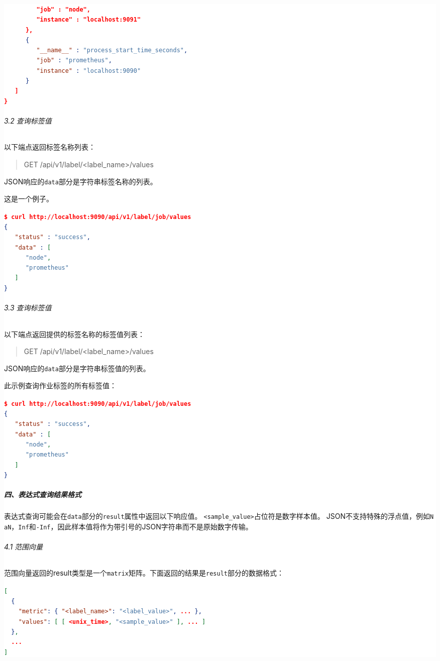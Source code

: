 ```JSON
         "job" : "node",
         "instance" : "localhost:9091"
      },
      {
         "__name__" : "process_start_time_seconds",
         "job" : "prometheus",
         "instance" : "localhost:9090"
      }
   ]
}
```

###### 3.2 查询标签值
以下端点返回标签名称列表：
> GET /api/v1/label/<label_name>/values

JSON响应的`data`部分是字符串标签名称的列表。

这是一个例子。
```JSON
$ curl http://localhost:9090/api/v1/label/job/values
{
   "status" : "success",
   "data" : [
      "node",
      "prometheus"
   ]
}
```
###### 3.3 查询标签值
以下端点返回提供的标签名称的标签值列表：
> GET /api/v1/label/<label_name>/values

JSON响应的`data`部分是字符串标签值的列表。

此示例查询作业标签的所有标签值：
```JSON
$ curl http://localhost:9090/api/v1/label/job/values
{
   "status" : "success",
   "data" : [
      "node",
      "prometheus"
   ]
}
```

##### 四、表达式查询结果格式
表达式查询可能会在`data`部分的`result`属性中返回以下响应值。 `<sample_value>`占位符是数字样本值。 JSON不支持特殊的浮点值，例如`NaN`，`Inf`和`-Inf`，因此样本值将作为带引号的JSON字符串而不是原始数字传输。

###### 4.1 范围向量
范围向量返回的result类型是一个`matrix`矩阵。下面返回的结果是`result`部分的数据格式：
```JSON
[
  {
    "metric": { "<label_name>": "<label_value>", ... },
    "values": [ [ <unix_time>, "<sample_value>" ], ... ]
  },
  ...
]
```
